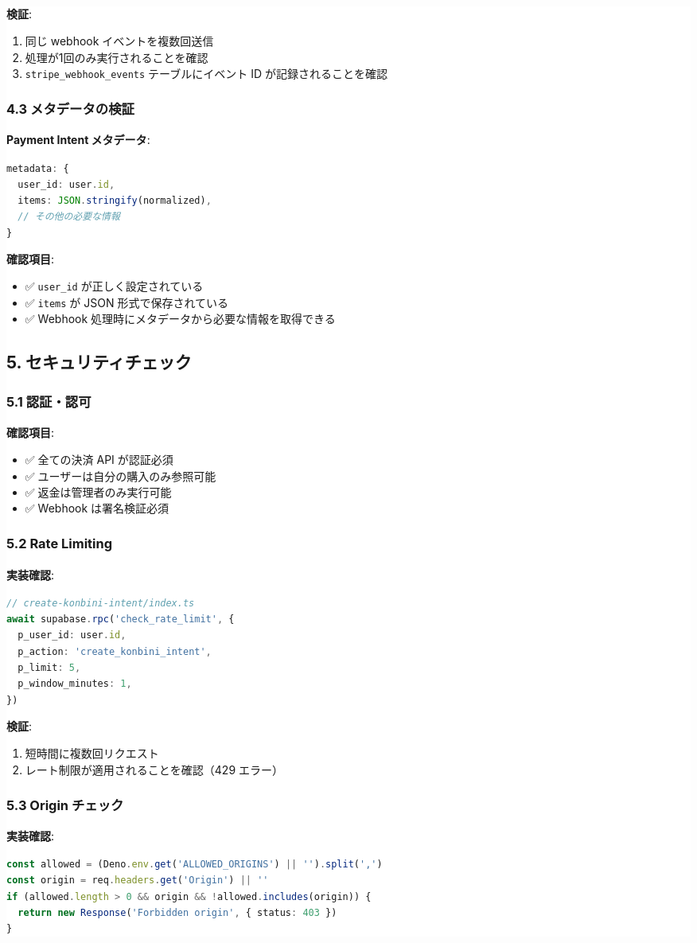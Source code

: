 **検証**:
1. 同じ webhook イベントを複数回送信
2. 処理が1回のみ実行されることを確認
3. `stripe_webhook_events` テーブルにイベント ID が記録されることを確認

### 4.3 メタデータの検証

**Payment Intent メタデータ**:
```typescript
metadata: {
  user_id: user.id,
  items: JSON.stringify(normalized),
  // その他の必要な情報
}
```

**確認項目**:
- ✅ `user_id` が正しく設定されている
- ✅ `items` が JSON 形式で保存されている
- ✅ Webhook 処理時にメタデータから必要な情報を取得できる

## 5. セキュリティチェック

### 5.1 認証・認可

**確認項目**:
- ✅ 全ての決済 API が認証必須
- ✅ ユーザーは自分の購入のみ参照可能
- ✅ 返金は管理者のみ実行可能
- ✅ Webhook は署名検証必須

### 5.2 Rate Limiting

**実装確認**:
```typescript
// create-konbini-intent/index.ts
await supabase.rpc('check_rate_limit', {
  p_user_id: user.id,
  p_action: 'create_konbini_intent',
  p_limit: 5,
  p_window_minutes: 1,
})
```

**検証**:
1. 短時間に複数回リクエスト
2. レート制限が適用されることを確認（429 エラー）

### 5.3 Origin チェック

**実装確認**:
```typescript
const allowed = (Deno.env.get('ALLOWED_ORIGINS') || '').split(',')
const origin = req.headers.get('Origin') || ''
if (allowed.length > 0 && origin && !allowed.includes(origin)) {
  return new Response('Forbidden origin', { status: 403 })
}
```
